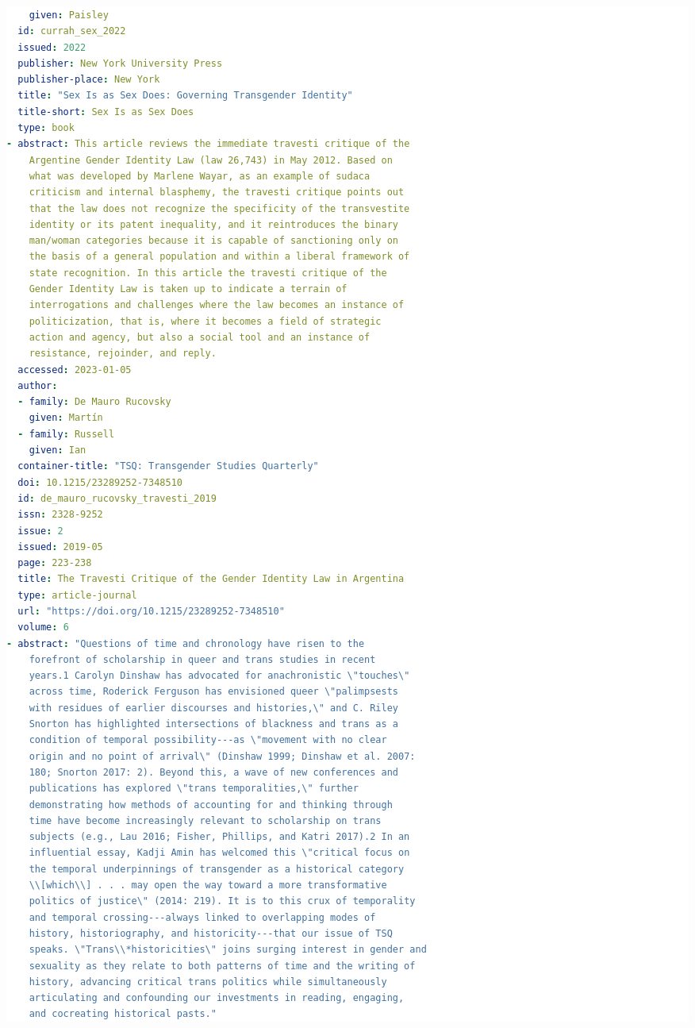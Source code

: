 ```yaml
    given: Paisley
  id: currah_sex_2022
  issued: 2022
  publisher: New York University Press
  publisher-place: New York
  title: "Sex Is as Sex Does: Governing Transgender Identity"
  title-short: Sex Is as Sex Does
  type: book
- abstract: This article reviews the immediate travesti critique of the
    Argentine Gender Identity Law (law 26,743) in May 2012. Based on
    what was developed by Marlene Wayar, as an example of sudaca
    criticism and internal blasphemy, the travesti critique points out
    that the law does not recognize the specificity of the transvestite
    identity or its patent inequality, and it reintroduces the binary
    man/woman categories because it is capable of sanctioning only on
    the basis of a general population and within a liberal framework of
    state recognition. In this article the travesti critique of the
    Gender Identity Law is taken up to indicate a terrain of
    interrogations and challenges where the law becomes an instance of
    politicization, that is, where it becomes a field of strategic
    action and agency, but also a social tool and an instance of
    resistance, rejoinder, and reply.
  accessed: 2023-01-05
  author:
  - family: De Mauro Rucovsky
    given: Martín
  - family: Russell
    given: Ian
  container-title: "TSQ: Transgender Studies Quarterly"
  doi: 10.1215/23289252-7348510
  id: de_mauro_rucovsky_travesti_2019
  issn: 2328-9252
  issue: 2
  issued: 2019-05
  page: 223-238
  title: The Travesti Critique of the Gender Identity Law in Argentina
  type: article-journal
  url: "https://doi.org/10.1215/23289252-7348510"
  volume: 6
- abstract: "Questions of time and chronology have risen to the
    forefront of scholarship in queer and trans studies in recent
    years.1 Carolyn Dinshaw has advocated for anachronistic \"touches\"
    across time, Roderick Ferguson has envisioned queer \"palimpsests
    with residues of earlier discourses and histories,\" and C. Riley
    Snorton has highlighted intersections of blackness and trans as a
    condition of temporal possibility---as \"movement with no clear
    origin and no point of arrival\" (Dinshaw 1999; Dinshaw et al. 2007:
    180; Snorton 2017: 2). Beyond this, a wave of new conferences and
    publications has explored \"trans temporalities,\" further
    demonstrating how methods of accounting for and thinking through
    time have become increasingly relevant to scholarship on trans
    subjects (e.g., Lau 2016; Fisher, Phillips, and Katri 2017).2 In an
    influential essay, Kadji Amin has welcomed this \"critical focus on
    the temporal underpinnings of transgender as a historical category
    \\[which\\] . . . may open the way toward a more transformative
    politics of justice\" (2014: 219). It is to this crux of temporality
    and temporal crossing---always linked to overlapping modes of
    history, historiography, and historicity---that our issue of TSQ
    speaks. \"Trans\\*historicities\" joins surging interest in gender and
    sexuality as they relate to both patterns of time and the writing of
    history, advancing critical trans politics while simultaneously
    articulating and confounding our investments in reading, engaging,
    and cocreating historical pasts."
```

[^1]: This text is built around the transcription of a conversation between Alba Rueda and Nyke Slawik that took place at the University of Cologne, Germany, on 1 July 2022. The dialogue was entitled: "Can Germany Learn from the Argentinian Gender Identity Law?" We are thankful to the Global South Studies Center at the University of Cologne for making this event possible. This project has received funding from the European Union’s Horizon 2020 research and innovation programme under the Marie-Sklodowka Curie grant number 886496.
[^2]: In 2021, the Argentinian parliament passed the law "for the promotion of formal employment for travestis, transsexual, and transgender people." The legislation provides for a 1% employment quota in the civil service, tax relief for private companies hiring trans people, and training to reduce trans unemployment. Also in 2021, Argentinian President Alberto Fernandéz signed an executive order recognizing nonbinary identification documents and passports with an "X" gender marker.
[^3]: In fact, it is difficult to define travesti, as it is a changing historical reality. In this text, we use the word travesti to highlight their particular experience characterised by the intersections of racialization, working-class culture, and femininity.